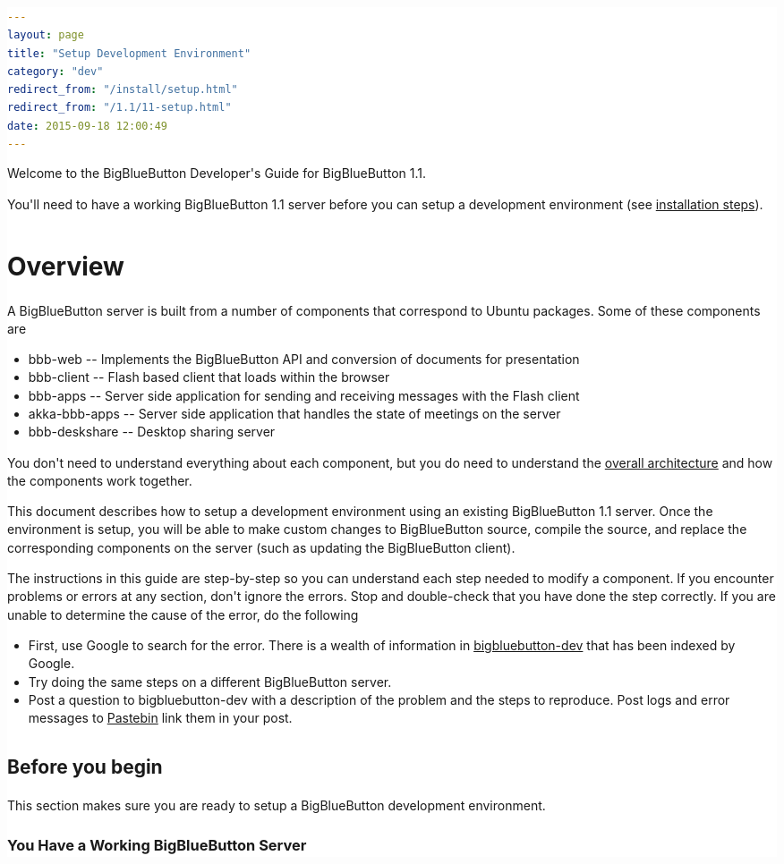 ```yaml
---
layout: page
title: "Setup Development Environment"
category: "dev"
redirect_from: "/install/setup.html"
redirect_from: "/1.1/11-setup.html"
date: 2015-09-18 12:00:49
---
```


Welcome to the BigBlueButton Developer's Guide for BigBlueButton 1.1.

You'll need to have a working BigBlueButton 1.1 server before you can setup a development environment (see [installation steps](/1.1/install.html)).

# Overview

A BigBlueButton server is built from a number of components that correspond to Ubuntu packages.  Some of these components are

  * bbb-web -- Implements the BigBlueButton API and conversion of documents for presentation
  * bbb-client -- Flash based client that loads within the browser
  * bbb-apps -- Server side application for sending and receiving messages with the Flash client
  * akka-bbb-apps -- Server side application that handles the state of meetings on the server
  * bbb-deskshare -- Desktop sharing server

You don't need to understand everything about each component, but you do need to understand the [overall architecture](/overview/architecture.html) and how the components work together.

This document describes how to setup a development environment using an existing BigBlueButton 1.1 server.  Once the environment is setup, you will be able to make custom changes to BigBlueButton source, compile the source, and replace the corresponding components on the server (such as updating the BigBlueButton client).

The instructions in this guide are step-by-step so you can understand each step needed to modify a component.  If you encounter problems or errors at any section, don't ignore the errors.  Stop and double-check that you have done the step correctly.  If you are unable to determine the cause of the error, do the following

  * First, use Google to search for the error.  There is a wealth of information in [bigbluebutton-dev](https://groups.google.com/forum/?fromgroups=#!forum/bigbluebutton-dev) that has been indexed by Google.
  * Try doing the same steps on a different BigBlueButton server.
  * Post a question to bigbluebutton-dev with a description of the problem and the steps to reproduce. Post logs and error messages to [Pastebin](http://pastebin.com) link them in your post.


## Before you begin

This section makes sure you are ready to setup a BigBlueButton development environment.

### You Have a Working BigBlueButton Server

